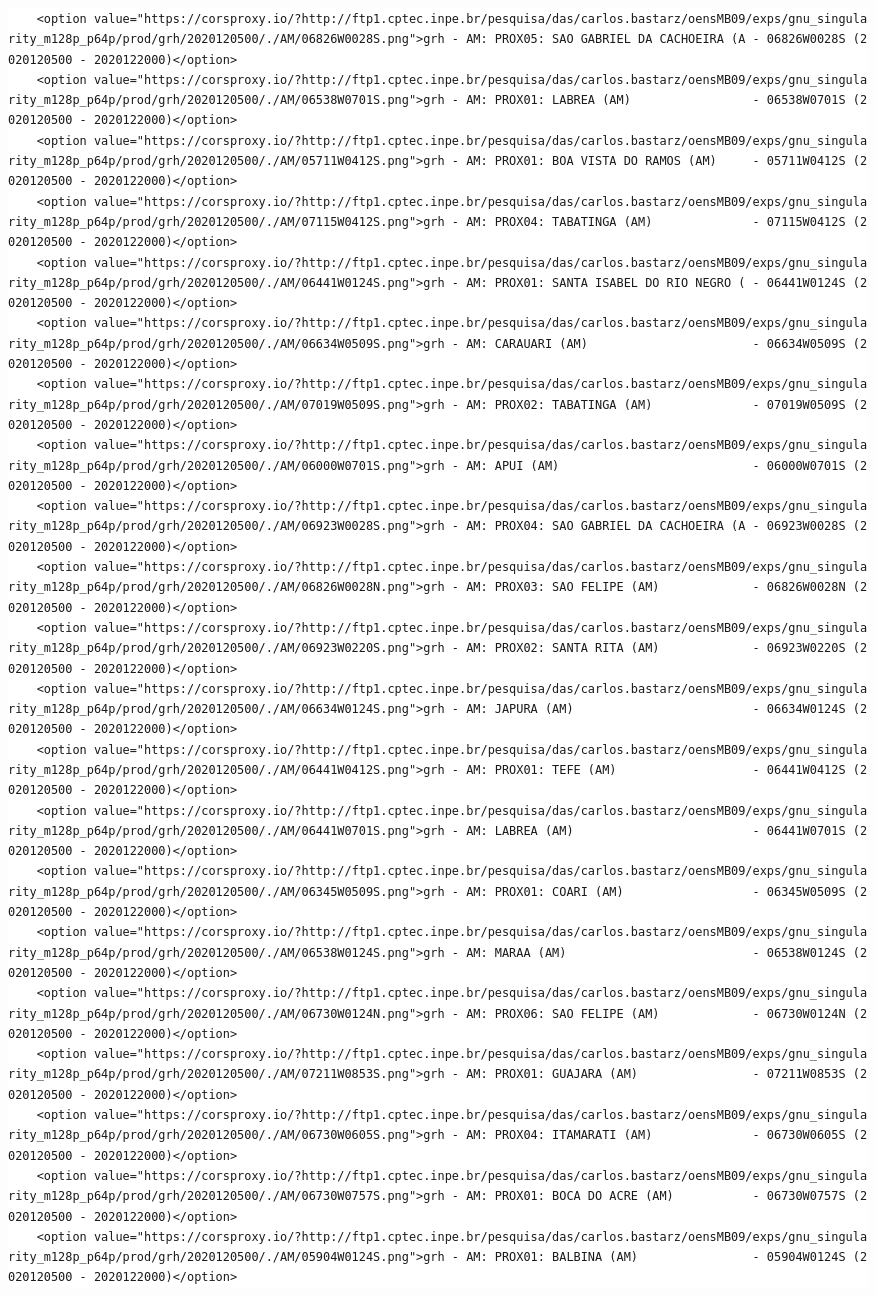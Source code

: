         <option value="https://corsproxy.io/?http://ftp1.cptec.inpe.br/pesquisa/das/carlos.bastarz/oensMB09/exps/gnu_singularity_m128p_p64p/prod/grh/2020120500/./AM/06826W0028S.png">grh - AM: PROX05: SAO GABRIEL DA CACHOEIRA (A - 06826W0028S (2020120500 - 2020122000)</option>
        <option value="https://corsproxy.io/?http://ftp1.cptec.inpe.br/pesquisa/das/carlos.bastarz/oensMB09/exps/gnu_singularity_m128p_p64p/prod/grh/2020120500/./AM/06538W0701S.png">grh - AM: PROX01: LABREA (AM)                 - 06538W0701S (2020120500 - 2020122000)</option>
        <option value="https://corsproxy.io/?http://ftp1.cptec.inpe.br/pesquisa/das/carlos.bastarz/oensMB09/exps/gnu_singularity_m128p_p64p/prod/grh/2020120500/./AM/05711W0412S.png">grh - AM: PROX01: BOA VISTA DO RAMOS (AM)     - 05711W0412S (2020120500 - 2020122000)</option>
        <option value="https://corsproxy.io/?http://ftp1.cptec.inpe.br/pesquisa/das/carlos.bastarz/oensMB09/exps/gnu_singularity_m128p_p64p/prod/grh/2020120500/./AM/07115W0412S.png">grh - AM: PROX04: TABATINGA (AM)              - 07115W0412S (2020120500 - 2020122000)</option>
        <option value="https://corsproxy.io/?http://ftp1.cptec.inpe.br/pesquisa/das/carlos.bastarz/oensMB09/exps/gnu_singularity_m128p_p64p/prod/grh/2020120500/./AM/06441W0124S.png">grh - AM: PROX01: SANTA ISABEL DO RIO NEGRO ( - 06441W0124S (2020120500 - 2020122000)</option>
        <option value="https://corsproxy.io/?http://ftp1.cptec.inpe.br/pesquisa/das/carlos.bastarz/oensMB09/exps/gnu_singularity_m128p_p64p/prod/grh/2020120500/./AM/06634W0509S.png">grh - AM: CARAUARI (AM)                       - 06634W0509S (2020120500 - 2020122000)</option>
        <option value="https://corsproxy.io/?http://ftp1.cptec.inpe.br/pesquisa/das/carlos.bastarz/oensMB09/exps/gnu_singularity_m128p_p64p/prod/grh/2020120500/./AM/07019W0509S.png">grh - AM: PROX02: TABATINGA (AM)              - 07019W0509S (2020120500 - 2020122000)</option>
        <option value="https://corsproxy.io/?http://ftp1.cptec.inpe.br/pesquisa/das/carlos.bastarz/oensMB09/exps/gnu_singularity_m128p_p64p/prod/grh/2020120500/./AM/06000W0701S.png">grh - AM: APUI (AM)                           - 06000W0701S (2020120500 - 2020122000)</option>
        <option value="https://corsproxy.io/?http://ftp1.cptec.inpe.br/pesquisa/das/carlos.bastarz/oensMB09/exps/gnu_singularity_m128p_p64p/prod/grh/2020120500/./AM/06923W0028S.png">grh - AM: PROX04: SAO GABRIEL DA CACHOEIRA (A - 06923W0028S (2020120500 - 2020122000)</option>
        <option value="https://corsproxy.io/?http://ftp1.cptec.inpe.br/pesquisa/das/carlos.bastarz/oensMB09/exps/gnu_singularity_m128p_p64p/prod/grh/2020120500/./AM/06826W0028N.png">grh - AM: PROX03: SAO FELIPE (AM)             - 06826W0028N (2020120500 - 2020122000)</option>
        <option value="https://corsproxy.io/?http://ftp1.cptec.inpe.br/pesquisa/das/carlos.bastarz/oensMB09/exps/gnu_singularity_m128p_p64p/prod/grh/2020120500/./AM/06923W0220S.png">grh - AM: PROX02: SANTA RITA (AM)             - 06923W0220S (2020120500 - 2020122000)</option>
        <option value="https://corsproxy.io/?http://ftp1.cptec.inpe.br/pesquisa/das/carlos.bastarz/oensMB09/exps/gnu_singularity_m128p_p64p/prod/grh/2020120500/./AM/06634W0124S.png">grh - AM: JAPURA (AM)                         - 06634W0124S (2020120500 - 2020122000)</option>
        <option value="https://corsproxy.io/?http://ftp1.cptec.inpe.br/pesquisa/das/carlos.bastarz/oensMB09/exps/gnu_singularity_m128p_p64p/prod/grh/2020120500/./AM/06441W0412S.png">grh - AM: PROX01: TEFE (AM)                   - 06441W0412S (2020120500 - 2020122000)</option>
        <option value="https://corsproxy.io/?http://ftp1.cptec.inpe.br/pesquisa/das/carlos.bastarz/oensMB09/exps/gnu_singularity_m128p_p64p/prod/grh/2020120500/./AM/06441W0701S.png">grh - AM: LABREA (AM)                         - 06441W0701S (2020120500 - 2020122000)</option>
        <option value="https://corsproxy.io/?http://ftp1.cptec.inpe.br/pesquisa/das/carlos.bastarz/oensMB09/exps/gnu_singularity_m128p_p64p/prod/grh/2020120500/./AM/06345W0509S.png">grh - AM: PROX01: COARI (AM)                  - 06345W0509S (2020120500 - 2020122000)</option>
        <option value="https://corsproxy.io/?http://ftp1.cptec.inpe.br/pesquisa/das/carlos.bastarz/oensMB09/exps/gnu_singularity_m128p_p64p/prod/grh/2020120500/./AM/06538W0124S.png">grh - AM: MARAA (AM)                          - 06538W0124S (2020120500 - 2020122000)</option>
        <option value="https://corsproxy.io/?http://ftp1.cptec.inpe.br/pesquisa/das/carlos.bastarz/oensMB09/exps/gnu_singularity_m128p_p64p/prod/grh/2020120500/./AM/06730W0124N.png">grh - AM: PROX06: SAO FELIPE (AM)             - 06730W0124N (2020120500 - 2020122000)</option>
        <option value="https://corsproxy.io/?http://ftp1.cptec.inpe.br/pesquisa/das/carlos.bastarz/oensMB09/exps/gnu_singularity_m128p_p64p/prod/grh/2020120500/./AM/07211W0853S.png">grh - AM: PROX01: GUAJARA (AM)                - 07211W0853S (2020120500 - 2020122000)</option>
        <option value="https://corsproxy.io/?http://ftp1.cptec.inpe.br/pesquisa/das/carlos.bastarz/oensMB09/exps/gnu_singularity_m128p_p64p/prod/grh/2020120500/./AM/06730W0605S.png">grh - AM: PROX04: ITAMARATI (AM)              - 06730W0605S (2020120500 - 2020122000)</option>
        <option value="https://corsproxy.io/?http://ftp1.cptec.inpe.br/pesquisa/das/carlos.bastarz/oensMB09/exps/gnu_singularity_m128p_p64p/prod/grh/2020120500/./AM/06730W0757S.png">grh - AM: PROX01: BOCA DO ACRE (AM)           - 06730W0757S (2020120500 - 2020122000)</option>
        <option value="https://corsproxy.io/?http://ftp1.cptec.inpe.br/pesquisa/das/carlos.bastarz/oensMB09/exps/gnu_singularity_m128p_p64p/prod/grh/2020120500/./AM/05904W0124S.png">grh - AM: PROX01: BALBINA (AM)                - 05904W0124S (2020120500 - 2020122000)</option>
